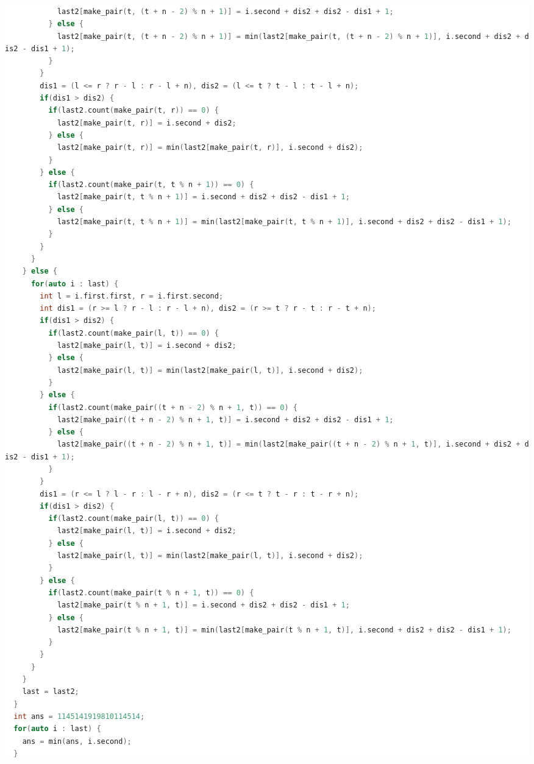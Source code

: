 ``` cpp
            last2[make_pair(t, (t + n - 2) % n + 1)] = i.second + dis2 + dis2 - dis1 + 1;
          } else {
            last2[make_pair(t, (t + n - 2) % n + 1)] = min(last2[make_pair(t, (t + n - 2) % n + 1)], i.second + dis2 + dis2 - dis1 + 1);
          }
        }
        dis1 = (l <= r ? r - l : r - l + n), dis2 = (l <= t ? t - l : t - l + n);
        if(dis1 > dis2) {
          if(last2.count(make_pair(t, r)) == 0) {
            last2[make_pair(t, r)] = i.second + dis2;
          } else {
            last2[make_pair(t, r)] = min(last2[make_pair(t, r)], i.second + dis2);
          }
        } else {
          if(last2.count(make_pair(t, t % n + 1)) == 0) {
            last2[make_pair(t, t % n + 1)] = i.second + dis2 + dis2 - dis1 + 1;
          } else {
            last2[make_pair(t, t % n + 1)] = min(last2[make_pair(t, t % n + 1)], i.second + dis2 + dis2 - dis1 + 1);
          }
        }
      }
    } else {
      for(auto i : last) {
        int l = i.first.first, r = i.first.second;
        int dis1 = (r >= l ? r - l : r - l + n), dis2 = (r >= t ? r - t : r - t + n);
        if(dis1 > dis2) {
          if(last2.count(make_pair(l, t)) == 0) {
            last2[make_pair(l, t)] = i.second + dis2;
          } else {
            last2[make_pair(l, t)] = min(last2[make_pair(l, t)], i.second + dis2);
          }
        } else {
          if(last2.count(make_pair((t + n - 2) % n + 1, t)) == 0) {
            last2[make_pair((t + n - 2) % n + 1, t)] = i.second + dis2 + dis2 - dis1 + 1;
          } else {
            last2[make_pair((t + n - 2) % n + 1, t)] = min(last2[make_pair((t + n - 2) % n + 1, t)], i.second + dis2 + dis2 - dis1 + 1);
          }
        }
        dis1 = (r <= l ? l - r : l - r + n), dis2 = (r <= t ? t - r : t - r + n);
        if(dis1 > dis2) {
          if(last2.count(make_pair(l, t)) == 0) {
            last2[make_pair(l, t)] = i.second + dis2;
          } else {
            last2[make_pair(l, t)] = min(last2[make_pair(l, t)], i.second + dis2);
          }
        } else {
          if(last2.count(make_pair(t % n + 1, t)) == 0) {
            last2[make_pair(t % n + 1, t)] = i.second + dis2 + dis2 - dis1 + 1;
          } else {
            last2[make_pair(t % n + 1, t)] = min(last2[make_pair(t % n + 1, t)], i.second + dis2 + dis2 - dis1 + 1);
          }
        }
      }
    }
    last = last2;
  }
  int ans = 1145141919810114514;
  for(auto i : last) {
    ans = min(ans, i.second);
  }
```

[problemUrl]: https://atcoder.jp/contests/abc376/tasks/abc376_f